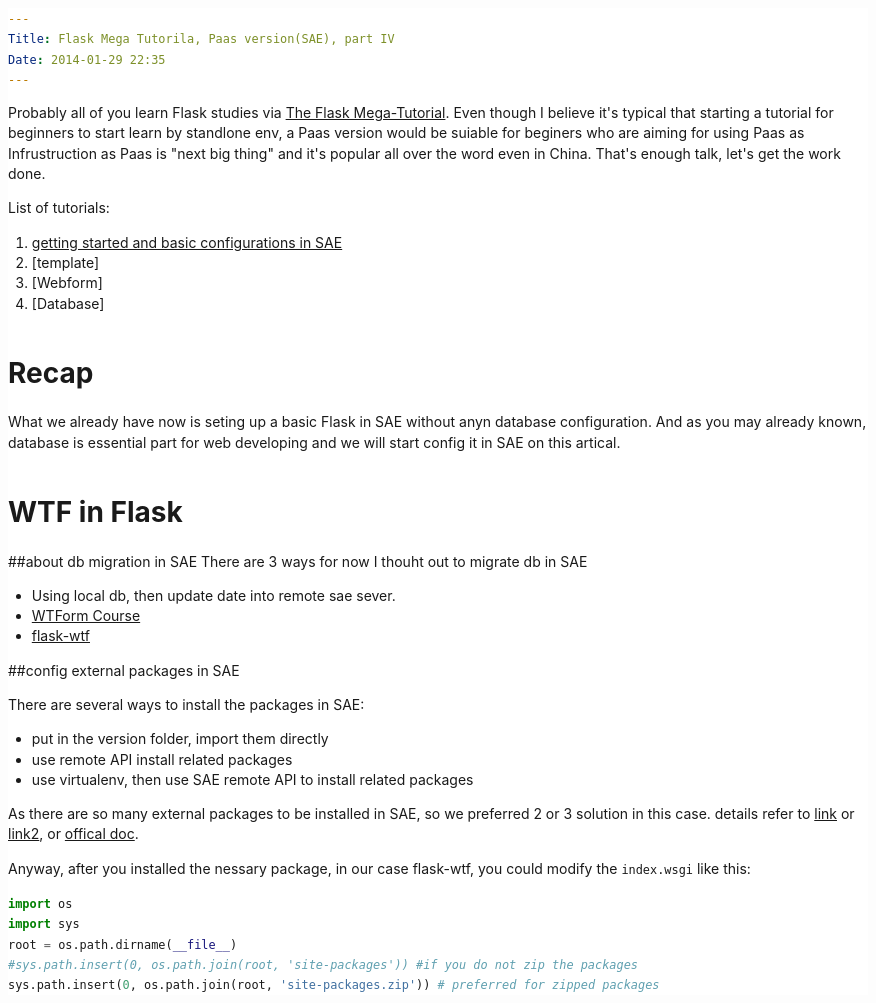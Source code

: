 ```yaml
---
Title: Flask Mega Tutorila, Paas version(SAE), part IV
Date: 2014-01-29 22:35
---
```


Probably all of you learn Flask studies via [The Flask Mega-Tutorial](http://blog.miguelgrinberg.com/post/the-flask-mega-tutorial-part-i-hello-world). Even though I believe it's typical that starting a tutorial for beginners to start learn by standlone env, a Paas version would be suiable for beginers who are aiming for using Paas as Infrustruction as Paas is "next big thing" and it's popular all over the word even in China. That's enough talk, let's get the work done.

List of tutorials:

1. [getting started and basic configurations in SAE](.)
2. [template]
3. [Webform]
4. [Database]

Recap
=======
What we already have now is seting up a basic Flask in SAE without anyn database configuration. And as you may already known, database is essential part for web developing and we will start config it in SAE on this artical.



WTF in Flask
========================

##about db migration in SAE
There are 3 ways for now I thouht out to migrate db in SAE
- Using local db, then update date into remote sae sever.
- [WTForm Course](http://wtforms.readthedocs.org/en/latest/crash_course.html)
- [flask-wtf](https://flask-wtf.readthedocs.org/en/latest/)

##config external packages in SAE

There are several ways to install the packages in SAE:

* put in the version folder, import them directly
* use remote API install related packages
* use virtualenv, then use SAE remote API to install related packages

As there are so many external packages to be installed in SAE, so we preferred 2 or 3 solution in this case. details refer to [link](https://windrocblog.sinaapp.com/?p=935) or [link2](http://cloudbbs.org/forum.php?mod=viewthread&tid=12860), or [offical doc](http://python.sinaapp.com/doc/tools.html#saecloud).

Anyway, after you installed the nessary package, in our case flask-wtf, you could modify the `index.wsgi` like this:
```python
import os
import sys
root = os.path.dirname(__file__)
#sys.path.insert(0, os.path.join(root, 'site-packages')) #if you do not zip the packages
sys.path.insert(0, os.path.join(root, 'site-packages.zip')) # preferred for zipped packages
``` 
